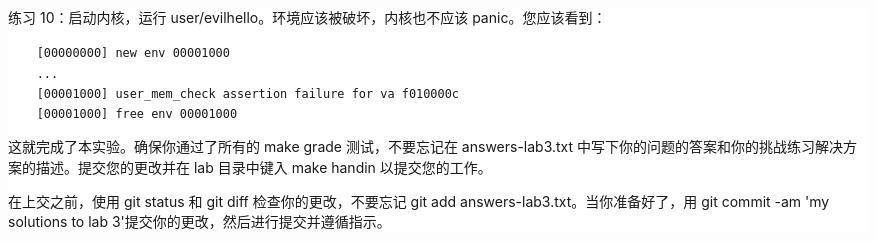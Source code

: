 练习 10：启动内核，运行 user/evilhello。环境应该被破坏，内核也不应该 panic。您应该看到：

```
    [00000000] new env 00001000
    ...
    [00001000] user_mem_check assertion failure for va f010000c
    [00001000] free env 00001000
```

这就完成了本实验。确保你通过了所有的 make grade 测试，不要忘记在 answers-lab3.txt 中写下你的问题的答案和你的挑战练习解决方案的描述。提交您的更改并在 lab 目录中键入 make handin 以提交您的工作。

在上交之前，使用 git status 和 git diff 检查你的更改，不要忘记 git add answers-lab3.txt。当你准备好了，用 git commit -am 'my solutions to lab 3'提交你的更改，然后进行提交并遵循指示。
